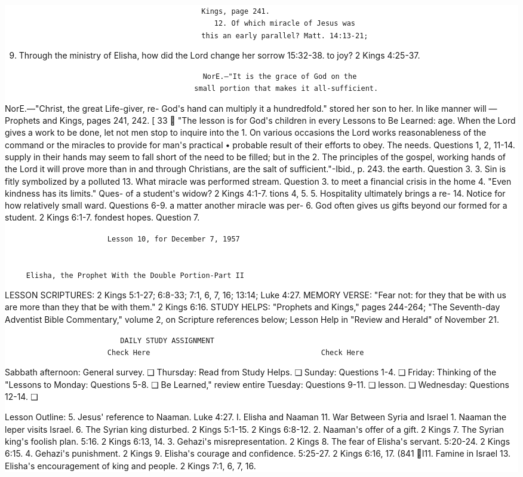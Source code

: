                                                   Kings, page 241.
                                                     12. Of which miracle of Jesus was
                                                  this an early parallel? Matt. 14:13-21;
  9. Through the ministry of Elisha,
how did the Lord change her sorrow                15:32-38.
to joy? 2 Kings 4:25-37.

                                                    NorE.—"It is the grace of God on the
                                                  small portion that makes it all-sufficient.
  NorE.—"Christ, the great Life-giver, re-        God's hand can multiply it a hundredfold."
stored her son to her. In like manner will        —Prophets and Kings, pages 241, 242.
                                           [ 33
  "The lesson is for God's children in every     Lessons to Be Learned:
age. When the Lord gives a work to be
done, let not men stop to inquire into the         1. On various occasions the Lord works
reasonableness of the command or the             miracles to provide for man's practical •
probable result of their efforts to obey. The    needs. Questions 1, 2, 11-14.
supply in their hands may seem to fall
short of the need to be filled; but in the          2. The principles of the gospel, working
hands of the Lord it will prove more than        in and through Christians, are the salt of
sufficient."-Ibid., p. 243.                      the earth. Question 3.
                                                    3. Sin is fitly symbolized by a polluted
   13. What miracle was performed                stream. Question 3.
to meet a financial crisis in the home
                                                    4. "Even kindness has its limits." Ques-
of a student's widow? 2 Kings 4:1-7.
                                                 tions 4, 5.
                                                    5. Hospitality ultimately brings a re-
  14. Notice for how relatively small            ward. Questions 6-9.
a matter another miracle was per-                   6. God often gives us gifts beyond our
formed for a student. 2 Kings 6:1-7.             fondest hopes. Question 7.



                            Lesson 10, for December 7, 1957


         Elisha, the Prophet With the Double Portion-Part II
LESSON SCRIPTURES: 2 Kings 5:1-27; 6:8-33; 7:1, 6, 7, 16; 13:14; Luke 4:27.
MEMORY VERSE: "Fear not: for they that be with us are more than they that be
  with them." 2 Kings 6:16.
STUDY HELPS: "Prophets and Kings," pages 244-264; "The Seventh-day Adventist
   Bible Commentary," volume 2, on Scripture references below; Lesson Help in
   "Review and Herald" of November 21.

                               DAILY STUDY ASSIGNMENT
                            Check Here                                        Check Here
Sabbath afternoon: General survey. ❑             Thursday: Read from Study Helps.     ❑
Sunday: Questions 1-4.              ❑            Friday: Thinking of the "Lessons to
Monday: Questions 5-8.              ❑                 Be Learned," review entire
Tuesday: Questions 9-11.            ❑                 lesson.                         ❑
Wednesday: Questions 12-14.         ❑


Lesson Outline:                                      5. Jesus' reference to Naaman.
                                                          Luke 4:27.
I. Elisha and Naaman                             11. War Between Syria and Israel
     1. Naaman the leper visits Israel.              6. The Syrian king disturbed.
         2 Kings 5:1-15.                                 2 Kings 6:8-12.
     2. Naaman's offer of a gift. 2 Kings            7. The Syrian king's foolish plan.
         5:16.                                           2 Kings 6:13, 14.
     3. Gehazi's misrepresentation. 2 Kings          8. The fear of Elisha's servant.
         5:20-24.                                        2 Kings 6:15.
     4. Gehazi's punishment. 2 Kings                 9. Elisha's courage and confidence.
         5:25-27.                                        2 Kings 6:16, 17.
                                              (841
I11. Famine in Israel                                  13. Elisha's encouragement of king
                                                           and people. 2 Kings 7:1, 6, 7, 16.